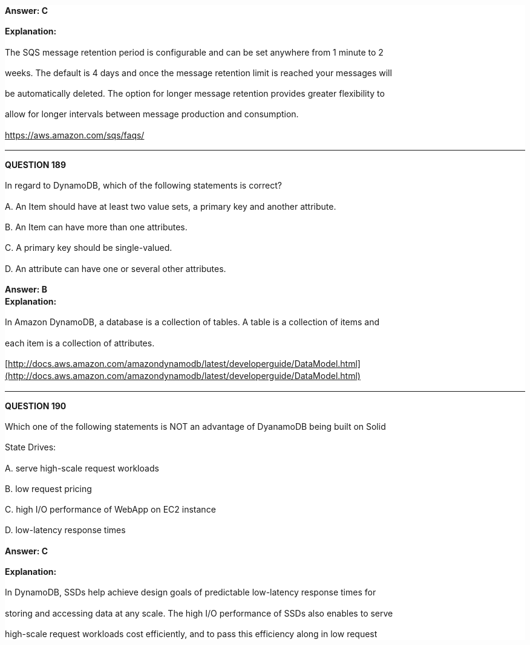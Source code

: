**Answer: C**

**Explanation:**

The SQS message retention period is configurable and can be set anywhere from 1 minute to 2

weeks. The default is 4 days and once the message retention limit is reached your messages will

be automatically deleted. The option for longer message retention provides greater flexibility to

allow for longer intervals between message production and consumption.

[https://aws.amazon.com/sqs/faqs/    
](https://aws.amazon.com/sqs/faqs/)

---

**QUESTION 189**

In regard to DynamoDB, which of the following statements is correct?

A. An Item should have at least two value sets, a primary key and another attribute.

B. An Item can have more than one attributes.

C. A primary key should be single-valued.

D. An attribute can have one or several other attributes.

**Answer: B  
Explanation:**

In Amazon DynamoDB, a database is a collection of tables. A table is a collection of items and

each item is a collection of attributes.

[http://docs.aws.amazon.com/amazondynamodb/latest/developerguide/DataModel.html](http://docs.aws.amazon.com/amazondynamodb/latest/developerguide/DataModel.html)

---

**QUESTION 190**

Which one of the following statements is NOT an advantage of DyanamoDB being built on Solid

State Drives:

A. serve high-scale request workloads

B. low request pricing

C. high I/O performance of WebApp on EC2 instance

D. low-latency response times

**Answer: C**

**Explanation:**

In DynamoDB, SSDs help achieve design goals of predictable low-latency response times for

storing and accessing data at any scale. The high I/O performance of SSDs also enables to serve

high-scale request workloads cost efficiently, and to pass this efficiency along in low request
